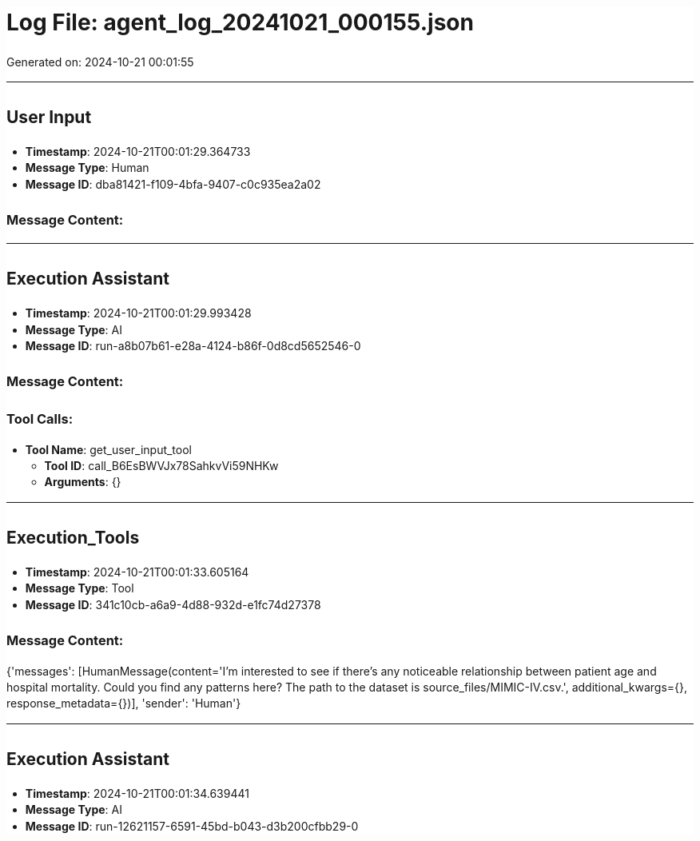 # Log File: agent_log_20241021_000155.json

Generated on: 2024-10-21 00:01:55

---

## User Input
- **Timestamp**: 2024-10-21T00:01:29.364733
- **Message Type**: Human
- **Message ID**: dba81421-f109-4bfa-9407-c0c935ea2a02

### Message Content:

 


---

## Execution Assistant
- **Timestamp**: 2024-10-21T00:01:29.993428
- **Message Type**: AI
- **Message ID**: run-a8b07b61-e28a-4124-b86f-0d8cd5652546-0

### Message Content:



### Tool Calls:
- **Tool Name**: get_user_input_tool
  - **Tool ID**: call_B6EsBWVJx78SahkvVi59NHKw
  - **Arguments**: {}

---

## Execution_Tools
- **Timestamp**: 2024-10-21T00:01:33.605164
- **Message Type**: Tool
- **Message ID**: 341c10cb-a6a9-4d88-932d-e1fc74d27378

### Message Content:

{'messages': [HumanMessage(content='I’m interested to see if there’s any noticeable relationship between patient age and hospital mortality. Could you find any patterns here? The path to the dataset is source_files/MIMIC-IV.csv.', additional_kwargs={}, response_metadata={})], 'sender': 'Human'}


---

## Execution Assistant
- **Timestamp**: 2024-10-21T00:01:34.639441
- **Message Type**: AI
- **Message ID**: run-12621157-6591-45bd-b043-d3b200cfbb29-0
